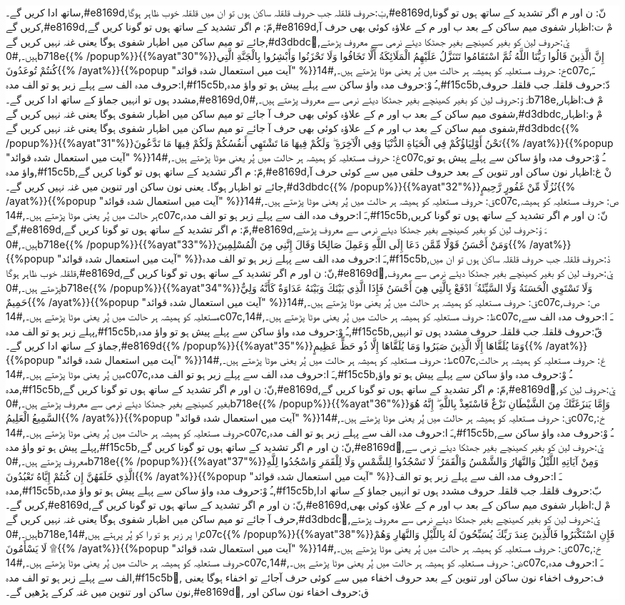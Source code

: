 ساتھ ادا کریں گے۔,#e8169d,بْ:حروف قلقلہ جب حروف قلقلہ ساکن ہوں تو ان میں قلقلہ خوب ظاہر ہوگا,#e8169d,نّ: ن اور م اگر تشدید کے ساتھ ہوں تو گونا کریں گے,#e8169d,مّ: م اگر تشدید کے ساتھ ہوں تو گونا کریں گے,#e8169d,مْ ت:اظہار شفوی میم ساکن کے بعد ب اور م کے علاؤہ کوئی بھی حرف آ جائے تو میم ساکن میں اظہار شفوی ہوگا یعنی غنہ نہیں کریں گے,#d3dbdc,َيْ:حروف لین کو بغیر کھینچے بغیر جھٹکا دیئے نرمی سے معروف پڑھتے ہیں۔,#0b718e{{% /popup%}}{{%ayat"30"%}}إِنَّ الَّذِينَ قَالُوا رَبُّنَا اللَّهُ ثُمَّ اسْتَقَامُوا تَتَنَزَّلُ عَلَيْهِمُ الْمَلَائِكَةُ أَلَّا تَخَافُوا وَلَا تَحْزَنُوا وَأَبْشِرُوا بِالْجَنَّةِ الَّتِي كُنتُمْ تُوعَدُونَ{{% /ayat%}}{{%popup "آیت میں استعمال شدہ قوائد" %}}خ: حروف مستعلیہ کو ہمیشہ ہر حالت میں پُر یعنی موٹا پڑھتے ہیں۔,#14c07c,ـَ ا:حروف مدہ الف سے پہلے زبر ہو تو الف مدہ,#f15c5b,ـُ وْ:حروف مدہ واؤ ساکن سے پہلے پیش ہو تو واؤ مدہ,#f15c5b,دّ:حروف قلقلہ جب قلقلہ حروف مشدد ہوں تو انہیں جماؤ کے ساتھ ادا کریں گے۔,#e8169d,ـَ وْ:حروف لین کو بغیر کھینچے بغیر جھٹکا دیئے نرمی سے معروف پڑھتے ہیں۔,#0b718e,مْ ف:اظہار شفوی میم ساکن کے بعد ب اور م کے علاؤہ کوئی بھی حرف آ جائے تو میم ساکن میں اظہار شفوی ہوگا یعنی غنہ نہیں کریں گے,#d3dbdc,مْ و:اظہار شفوی میم ساکن کے بعد ب اور م کے علاؤہ کوئی بھی حرف آ جائے تو میم ساکن میں اظہار شفوی ہوگا یعنی غنہ نہیں کریں گے,#d3dbdc{{% /popup%}}{{%ayat"31"%}}نَحْنُ أَوْلِيَاؤُكُمْ فِي الْحَيَاةِ الدُّنْيَا وَفِي الْآخِرَةِ ۖ وَلَكُمْ فِيهَا مَا تَشْتَهِي أَنفُسُكُمْ وَلَكُمْ فِيهَا مَا تَدَّعُونَ{{% /ayat%}}{{%popup "آیت میں استعمال شدہ قوائد" %}}غ: حروف مستعلیہ کو ہمیشہ ہر حالت میں پُر یعنی موٹا پڑھتے ہیں۔,#14c07c,ـُ وْ:حروف مدہ واؤ ساکن سے پہلے پیش ہو تو واؤ مدہ,#f15c5b,مّ: م اگر تشدید کے ساتھ ہوں تو گونا کریں گے,#e8169d,نْ غ:اظہار نون ساکن اور تنوین کے بعد حروف حلقی میں سے کوئی حرف آ جائے تو اظہار ہوگا۔ یعنی نون ساکن اور تنوین میں غنہ نہیں کریں گے۔,#d3dbdc{{% /popup%}}{{%ayat"32"%}}نُزُلًا مِّنْ غَفُورٍ رَّحِيمٍ{{% /ayat%}}{{%popup "آیت میں استعمال شدہ قوائد" %}}ق: حروف مستعلیہ کو ہمیشہ ہر حالت میں پُر یعنی موٹا پڑھتے ہیں۔,#14c07c,ص: حروف مستعلیہ کو ہمیشہ ہر حالت میں پُر یعنی موٹا پڑھتے ہیں۔,#14c07c,ـَ ا:حروف مدہ الف سے پہلے زبر ہو تو الف مدہ,#f15c5b,نّ: ن اور م اگر تشدید کے ساتھ ہوں تو گونا کریں گے,#e8169d,مّ: م اگر تشدید کے ساتھ ہوں تو گونا کریں گے,#e8169d,ـَ وْ:حروف لین کو بغیر کھینچے بغیر جھٹکا دیئے نرمی سے معروف پڑھتے ہیں۔,#0b718e{{% /popup%}}{{%ayat"33"%}}وَمَنْ أَحْسَنُ قَوْلًا مِّمَّن دَعَا إِلَى اللَّهِ وَعَمِلَ صَالِحًا وَقَالَ إِنَّنِي مِنَ الْمُسْلِمِينَ{{% /ayat%}}{{%popup "آیت میں استعمال شدہ قوائد" %}}ـَ ا:حروف مدہ الف سے پہلے زبر ہو تو الف مدہ,#f15c5b,دْ:حروف قلقلہ جب حروف قلقلہ ساکن ہوں تو ان میں قلقلہ خوب ظاہر ہوگا,#e8169d,نّ: ن اور م اگر تشدید کے ساتھ ہوں تو گونا کریں گے,#e8169d,َيْ:حروف لین کو بغیر کھینچے بغیر جھٹکا دیئے نرمی سے معروف پڑھتے ہیں۔,#0b718e{{% /popup%}}{{%ayat"34"%}}وَلَا تَسْتَوِي الْحَسَنَةُ وَلَا السَّيِّئَةُ ۚ ادْفَعْ بِالَّتِي هِيَ أَحْسَنُ فَإِذَا الَّذِي بَيْنَكَ وَبَيْنَهُ عَدَاوَةٌ كَأَنَّهُ وَلِيٌّ حَمِيمٌ{{% /ayat%}}{{%popup "آیت میں استعمال شدہ قوائد" %}}ق: حروف مستعلیہ کو ہمیشہ ہر حالت میں پُر یعنی موٹا پڑھتے ہیں۔,#14c07c,ص: حروف مستعلیہ کو ہمیشہ ہر حالت میں پُر یعنی موٹا پڑھتے ہیں۔,#14c07c,ظ: حروف مستعلیہ کو ہمیشہ ہر حالت میں پُر یعنی موٹا پڑھتے ہیں۔,#14c07c,ـَ ا:حروف مدہ الف سے پہلے زبر ہو تو الف مدہ,#f15c5b,ـُ وْ:حروف مدہ واؤ ساکن سے پہلے پیش ہو تو واؤ مدہ,#f15c5b,قّ:حروف قلقلہ جب قلقلہ حروف مشدد ہوں تو انہیں جماؤ کے ساتھ ادا کریں گے۔,#e8169d{{% /popup%}}{{%ayat"35"%}}وَمَا يُلَقَّاهَا إِلَّا الَّذِينَ صَبَرُوا وَمَا يُلَقَّاهَا إِلَّا ذُو حَظٍّ عَظِيمٍ{{% /ayat%}}{{%popup "آیت میں استعمال شدہ قوائد" %}}ط: حروف مستعلیہ کو ہمیشہ ہر حالت میں پُر یعنی موٹا پڑھتے ہیں۔,#14c07c,غ: حروف مستعلیہ کو ہمیشہ ہر حالت میں پُر یعنی موٹا پڑھتے ہیں۔,#14c07c,ـَ ا:حروف مدہ الف سے پہلے زبر ہو تو الف مدہ,#f15c5b,ـُ وْ:حروف مدہ واؤ ساکن سے پہلے پیش ہو تو واؤ مدہ,#f15c5b,نّ: ن اور م اگر تشدید کے ساتھ ہوں تو گونا کریں گے,#e8169d,مّ: م اگر تشدید کے ساتھ ہوں تو گونا کریں گے,#e8169d,َيْ:حروف لین کو بغیر کھینچے بغیر جھٹکا دیئے نرمی سے معروف پڑھتے ہیں۔,#0b718e{{% /popup%}}{{%ayat"36"%}}وَإِمَّا يَنزَغَنَّكَ مِنَ الشَّيْطَانِ نَزْغٌ فَاسْتَعِذْ بِاللَّهِ ۖ إِنَّهُ هُوَ السَّمِيعُ الْعَلِيمُ{{% /ayat%}}{{%popup "آیت میں استعمال شدہ قوائد" %}}ق: حروف مستعلیہ کو ہمیشہ ہر حالت میں پُر یعنی موٹا پڑھتے ہیں۔,#14c07c,خ: حروف مستعلیہ کو ہمیشہ ہر حالت میں پُر یعنی موٹا پڑھتے ہیں۔,#14c07c,ـَ ا:حروف مدہ الف سے پہلے زبر ہو تو الف مدہ,#f15c5b,ـُ وْ:حروف مدہ واؤ ساکن سے پہلے پیش ہو تو واؤ مدہ,#f15c5b,نّ: ن اور م اگر تشدید کے ساتھ ہوں تو گونا کریں گے,#e8169d,َيْ:حروف لین کو بغیر کھینچے بغیر جھٹکا دیئے نرمی سے معروف پڑھتے ہیں۔,#0b718e{{% /popup%}}{{%ayat"37"%}}وَمِنْ آيَاتِهِ اللَّيْلُ وَالنَّهَارُ وَالشَّمْسُ وَالْقَمَرُ ۚ لَا تَسْجُدُوا لِلشَّمْسِ وَلَا لِلْقَمَرِ وَاسْجُدُوا لِلَّهِ الَّذِي خَلَقَهُنَّ إِن كُنتُمْ إِيَّاهُ تَعْبُدُونَ{{% /ayat%}}{{%popup "آیت میں استعمال شدہ قوائد" %}}ـَ ا:حروف مدہ الف سے پہلے زبر ہو تو الف مدہ,#f15c5b,ـُ وْ:حروف مدہ واؤ ساکن سے پہلے پیش ہو تو واؤ مدہ,#f15c5b,بّ:حروف قلقلہ جب قلقلہ حروف مشدد ہوں تو انہیں جماؤ کے ساتھ ادا کریں گے۔,#e8169d,نّ: ن اور م اگر تشدید کے ساتھ ہوں تو گونا کریں گے,#e8169d,مْ ل:اظہار شفوی میم ساکن کے بعد ب اور م کے علاؤہ کوئی بھی حرف آ جائے تو میم ساکن میں اظہار شفوی ہوگا یعنی غنہ نہیں کریں گے,#d3dbdc,َيْ:حروف لین کو بغیر کھینچے بغیر جھٹکا دیئے نرمی سے معروف پڑھتے ہیں۔,#0b718e,را پر زبر ہو تو را کو پُر پرہتے ہیں,#14c07c{{% /popup%}}{{%ayat"38"%}}فَإِنِ اسْتَكْبَرُوا فَالَّذِينَ عِندَ رَبِّكَ يُسَبِّحُونَ لَهُ بِاللَّيْلِ وَالنَّهَارِ وَهُمْ لَا يَسْأَمُونَ ۩{{% /ayat%}}{{%popup "آیت میں استعمال شدہ قوائد" %}}ق: حروف مستعلیہ کو ہمیشہ ہر حالت میں پُر یعنی موٹا پڑھتے ہیں۔,#14c07c,خ: حروف مستعلیہ کو ہمیشہ ہر حالت میں پُر یعنی موٹا پڑھتے ہیں۔,#14c07c,ض: حروف مستعلیہ کو ہمیشہ ہر حالت میں پُر یعنی موٹا پڑھتے ہیں۔,#14c07c,ـَ ا:حروف مدہ الف سے پہلے زبر ہو تو الف مدہ,#f15c5b,ً ف:حروف اخفاء نون ساکن اور تنوین کے بعد حروف اخفاء میں سے کوئی حرف آجائے تو اخفاء ہوگا یعنی نون ساکن اور تنوین میں غنہ کرکے پڑھیں گے۔,#e8169d,ٍ ق:حروف اخفاء نون ساکن اور